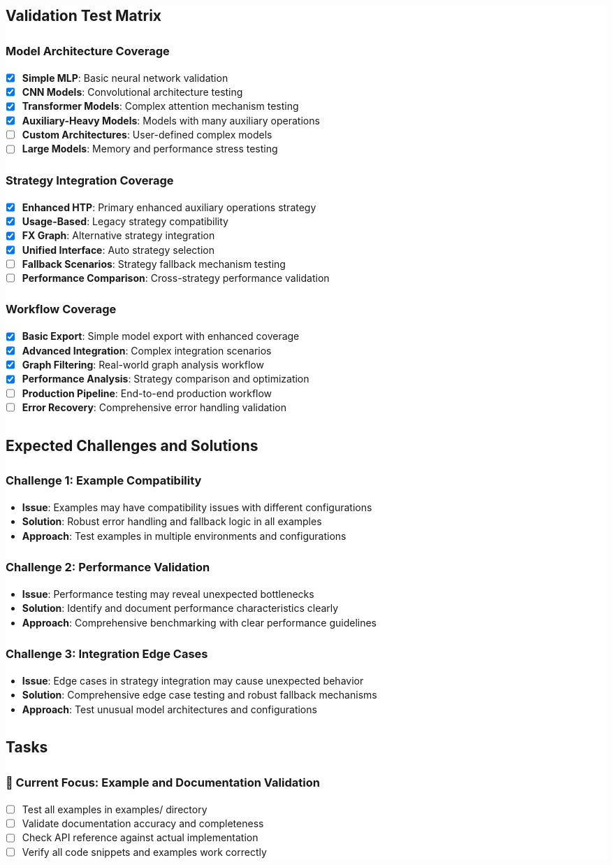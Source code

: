 ## Validation Test Matrix

### Model Architecture Coverage
- [x] **Simple MLP**: Basic neural network validation
- [x] **CNN Models**: Convolutional architecture testing
- [x] **Transformer Models**: Complex attention mechanism testing
- [x] **Auxiliary-Heavy Models**: Models with many auxiliary operations
- [ ] **Custom Architectures**: User-defined complex models
- [ ] **Large Models**: Memory and performance stress testing

### Strategy Integration Coverage
- [x] **Enhanced HTP**: Primary enhanced auxiliary operations strategy
- [x] **Usage-Based**: Legacy strategy compatibility
- [x] **FX Graph**: Alternative strategy integration
- [x] **Unified Interface**: Auto strategy selection
- [ ] **Fallback Scenarios**: Strategy fallback mechanism testing
- [ ] **Performance Comparison**: Cross-strategy performance validation

### Workflow Coverage
- [x] **Basic Export**: Simple model export with enhanced coverage
- [x] **Advanced Integration**: Complex integration scenarios
- [x] **Graph Filtering**: Real-world graph analysis workflow
- [x] **Performance Analysis**: Strategy comparison and optimization
- [ ] **Production Pipeline**: End-to-end production workflow
- [ ] **Error Recovery**: Comprehensive error handling validation

## Expected Challenges and Solutions

### Challenge 1: **Example Compatibility**
- **Issue**: Examples may have compatibility issues with different configurations
- **Solution**: Robust error handling and fallback logic in all examples
- **Approach**: Test examples in multiple environments and configurations

### Challenge 2: **Performance Validation**
- **Issue**: Performance testing may reveal unexpected bottlenecks
- **Solution**: Identify and document performance characteristics clearly
- **Approach**: Comprehensive benchmarking with clear performance guidelines

### Challenge 3: **Integration Edge Cases**
- **Issue**: Edge cases in strategy integration may cause unexpected behavior
- **Solution**: Comprehensive edge case testing and robust fallback mechanisms
- **Approach**: Test unusual model architectures and configurations

## Tasks

### 🔄 Current Focus: Example and Documentation Validation
- [ ] Test all examples in examples/ directory
- [ ] Validate documentation accuracy and completeness
- [ ] Check API reference against actual implementation
- [ ] Verify all code snippets and examples work correctly
